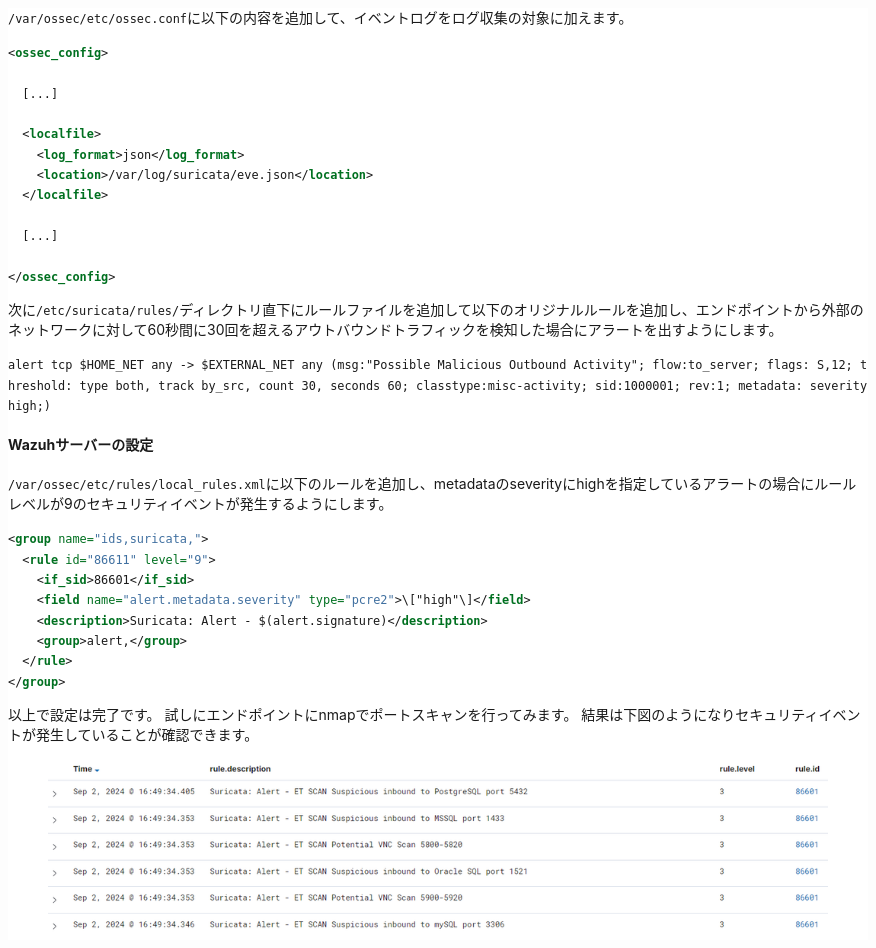`/var/ossec/etc/ossec.conf`に以下の内容を追加して、イベントログをログ収集の対象に加えます。

```xml
<ossec_config>

  [...]

  <localfile>
    <log_format>json</log_format>
    <location>/var/log/suricata/eve.json</location>
  </localfile>

  [...]

</ossec_config>
```

次に`/etc/suricata/rules/`ディレクトリ直下にルールファイルを追加して以下のオリジナルルールを追加し、エンドポイントから外部のネットワークに対して60秒間に30回を超えるアウトバウンドトラフィックを検知した場合にアラートを出すようにします。

```
alert tcp $HOME_NET any -> $EXTERNAL_NET any (msg:"Possible Malicious Outbound Activity"; flow:to_server; flags: S,12; threshold: type both, track by_src, count 30, seconds 60; classtype:misc-activity; sid:1000001; rev:1; metadata: severity high;)
```

#### Wazuhサーバーの設定

`/var/ossec/etc/rules/local_rules.xml`に以下のルールを追加し、metadataのseverityにhighを指定しているアラートの場合にルールレベルが9のセキュリティイベントが発生するようにします。

```xml
<group name="ids,suricata,">
  <rule id="86611" level="9">
    <if_sid>86601</if_sid>
    <field name="alert.metadata.severity" type="pcre2">\["high"\]</field>
    <description>Suricata: Alert - $(alert.signature)</description>
    <group>alert,</group>
  </rule>
</group>
```

以上で設定は完了です。
試しにエンドポイントにnmapでポートスキャンを行ってみます。
結果は下図のようになりセキュリティイベントが発生していることが確認できます。

<figure><img src="./images/xdr-and-siem-with-wazuh/wazuh-suricata_result.png" class="zoom"/></figure>
